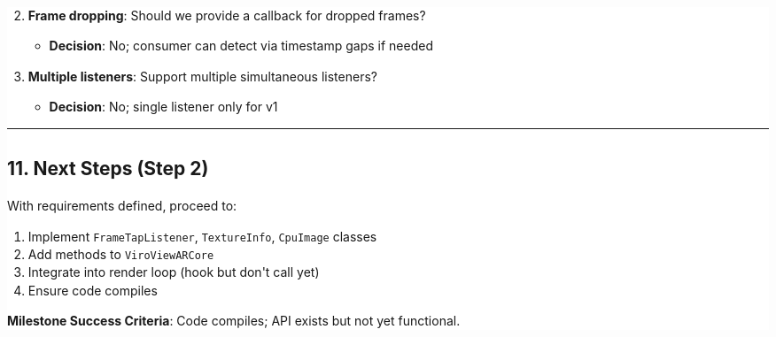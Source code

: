 2. **Frame dropping**: Should we provide a callback for dropped frames?
   - **Decision**: No; consumer can detect via timestamp gaps if needed

3. **Multiple listeners**: Support multiple simultaneous listeners?
   - **Decision**: No; single listener only for v1

---

## 11. Next Steps (Step 2)

With requirements defined, proceed to:
1. Implement `FrameTapListener`, `TextureInfo`, `CpuImage` classes
2. Add methods to `ViroViewARCore`
3. Integrate into render loop (hook but don't call yet)
4. Ensure code compiles

**Milestone Success Criteria**: Code compiles; API exists but not yet functional.